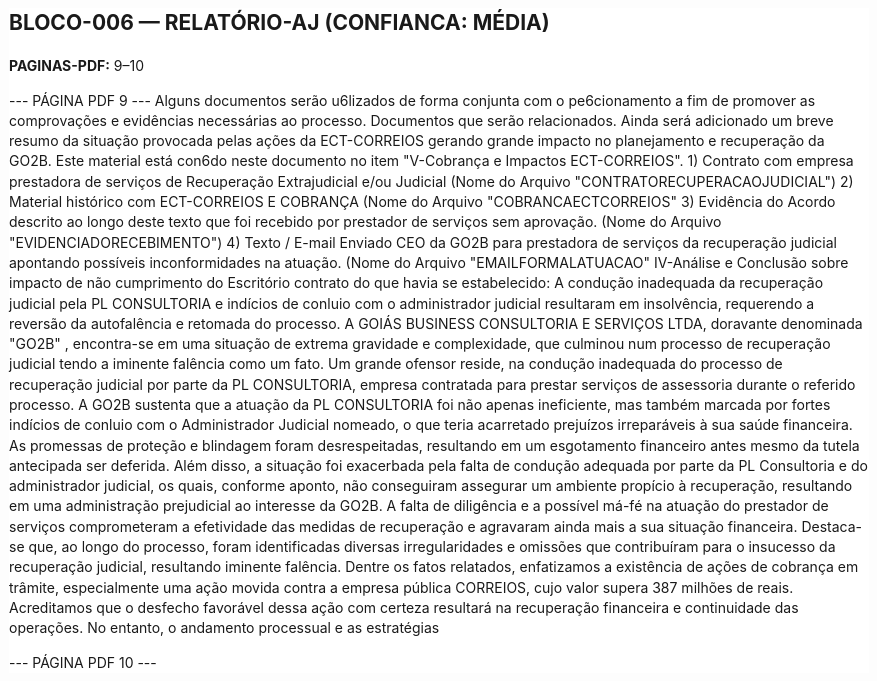## BLOCO-006 — RELATÓRIO-AJ (CONFIANCA: MÉDIA)
**PAGINAS-PDF:** 9–10

--- PÁGINA PDF 9 ---
 Alguns documentos serão u6lizados de forma conjunta com o pe6cionamento a fim de promover as comprovações e evidências necessárias ao processo. Documentos que serão relacionados. Ainda será adicionado um breve resumo da situação provocada pelas ações da ECT-CORREIOS gerando grande impacto no planejamento e recuperação da GO2B. Este material está con6do neste documento no item "V-Cobrança e Impactos ECT-CORREIOS".  1) Contrato com empresa prestadora de serviços de Recuperação Extrajudicial e/ou Judicial (Nome do Arquivo "CONTRATORECUPERACAOJUDICIAL")  2) Material histórico com ECT-CORREIOS E COBRANÇA (Nome do Arquivo "COBRANCAECTCORREIOS"  3) Evidência do Acordo descrito ao longo deste texto que foi recebido por prestador de serviços sem aprovação. (Nome do Arquivo "EVIDENCIADORECEBIMENTO")  4) Texto / E-mail Enviado CEO da GO2B para prestadora de serviços da recuperação judicial apontando possíveis inconformidades na atuação. (Nome do Arquivo "EMAILFORMALATUACAO"   IV-Análise e Conclusão sobre impacto de não cumprimento do Escritório contrato do que havia se estabelecido:  A condução inadequada da recuperação judicial pela PL CONSULTORIA e indícios de conluio com o administrador judicial resultaram em insolvência, requerendo a reversão da autofalência e retomada do processo.  A GOIÁS BUSINESS CONSULTORIA E SERVIÇOS LTDA, doravante denominada "GO2B" , encontra-se em uma situação de extrema gravidade e complexidade, que culminou num processo de recuperação judicial tendo a iminente falência como um fato. Um grande ofensor reside, na condução inadequada do processo de recuperação judicial por parte da PL CONSULTORIA, empresa contratada para prestar serviços de assessoria durante o referido processo. A GO2B sustenta que a atuação da PL CONSULTORIA foi não apenas ineficiente, mas também marcada por fortes indícios de conluio com o Administrador Judicial nomeado, o que teria acarretado prejuízos irreparáveis à sua saúde financeira.  As promessas de proteção e blindagem foram desrespeitadas, resultando em um esgotamento financeiro antes mesmo da tutela antecipada ser deferida. Além disso, a situação foi exacerbada pela falta de condução adequada por parte da PL Consultoria e do administrador judicial, os quais, conforme aponto, não conseguiram assegurar um ambiente propício à recuperação, resultando em uma administração prejudicial ao interesse da GO2B.  A falta de diligência e a possível má-fé na atuação do prestador de serviços comprometeram a efetividade das medidas de recuperação e agravaram ainda mais a sua situação financeira. Destaca-se que, ao longo do processo, foram identificadas diversas irregularidades e omissões que contribuíram para o insucesso da recuperação judicial, resultando iminente falência.  Dentre os fatos relatados, enfatizamos a existência de ações de cobrança em trâmite, especialmente uma ação movida contra a empresa pública CORREIOS, cujo valor supera 387 milhões de reais. Acreditamos que o desfecho favorável dessa ação com certeza resultará na recuperação financeira e continuidade das operações. No entanto, o andamento processual e as estratégias

--- PÁGINA PDF 10 ---